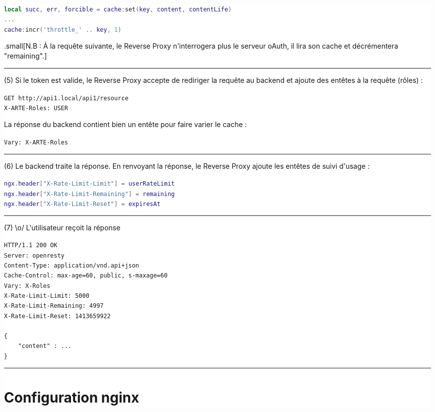 
```lua
local succ, err, forcible = cache:set(key, content, contentLife)
...
cache:incr('throttle_' .. key, 1)
```

.small[N.B : À la requête suivante, le Reverse Proxy n'interrogera plus le serveur oAuth, il lira son cache et décrémentera "remaining".]

---

(5) Si le token est valide, le Reverse Proxy accepte de rediriger la requête au backend et ajoute des entêtes à la requête (rôles) :
```data
GET http://api1.local/api1/resource
X-ARTE-Roles: USER
```

La réponse du backend contient bien un entête pour faire varier le cache : 
```data
Vary: X-ARTE-Roles
```

---

(6) Le backend traite la réponse. En renvoyant la réponse, le Reverse Proxy ajoute les entêtes de suivi d'usage :

```lua
ngx.header["X-Rate-Limit-Limit"] = userRateLimit
ngx.header["X-Rate-Limit-Remaining"] = remaining
ngx.header["X-Rate-Limit-Reset"] = expiresAt
```

---
(7) \o/ L'utilisateur reçoit la réponse

```data
HTTP/1.1 200 OK
Server: openresty
Content-Type: application/vnd.api+json
Cache-Control: max-age=60, public, s-maxage=60
Vary: X-Roles
X-Rate-Limit-Limit: 5000
X-Rate-Limit-Remaining: 4997
X-Rate-Limit-Reset: 1413659922

{
	"content" : ...
}
```

---
# Configuration nginx
